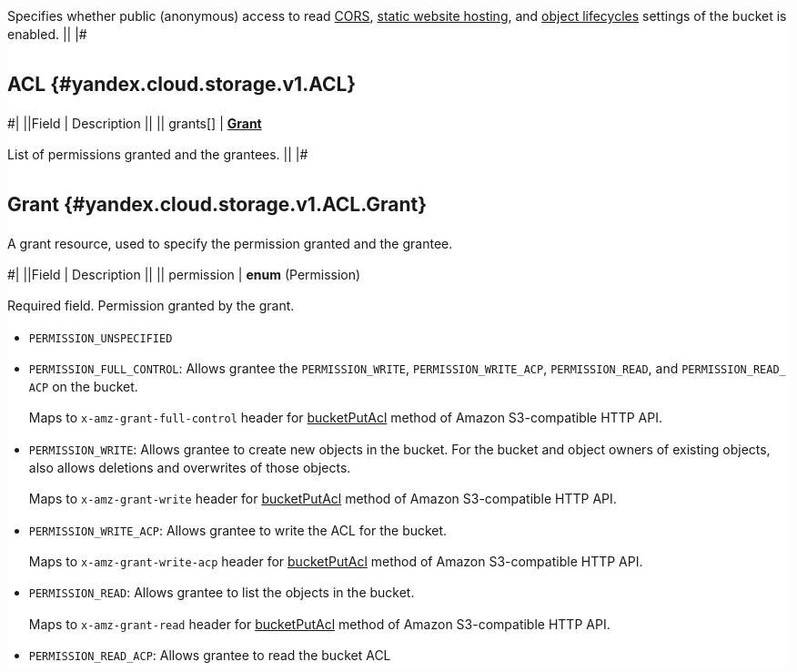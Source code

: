 Specifies whether public (anonymous) access to read [CORS](/docs/storage/concepts/cors),
[static website hosting](/docs/storage/concepts/hosting), and
[object lifecycles](/docs/storage/concepts/lifecycles) settings of the bucket is enabled. ||
|#

## ACL {#yandex.cloud.storage.v1.ACL}

#|
||Field | Description ||
|| grants[] | **[Grant](#yandex.cloud.storage.v1.ACL.Grant)**

List of permissions granted and the grantees. ||
|#

## Grant {#yandex.cloud.storage.v1.ACL.Grant}

A grant resource, used to specify the permission granted and the grantee.

#|
||Field | Description ||
|| permission | **enum** (Permission)

Required field. Permission granted by the grant.

- `PERMISSION_UNSPECIFIED`
- `PERMISSION_FULL_CONTROL`: Allows grantee the `PERMISSION_WRITE`, `PERMISSION_WRITE_ACP`, `PERMISSION_READ`, and `PERMISSION_READ_ACP`
on the bucket.

  Maps to `x-amz-grant-full-control` header for [bucketPutAcl](/docs/storage/s3/api-ref/acl/bucketput) method of
Amazon S3-compatible HTTP API.
- `PERMISSION_WRITE`: Allows grantee to create new objects in the bucket. For the bucket and object owners of existing objects, also
allows deletions and overwrites of those objects.

  Maps to `x-amz-grant-write` header for [bucketPutAcl](/docs/storage/s3/api-ref/acl/bucketput) method of Amazon
S3-compatible HTTP API.
- `PERMISSION_WRITE_ACP`: Allows grantee to write the ACL for the bucket.

  Maps to `x-amz-grant-write-acp` header for [bucketPutAcl](/docs/storage/s3/api-ref/acl/bucketput) method of
Amazon S3-compatible HTTP API.
- `PERMISSION_READ`: Allows grantee to list the objects in the bucket.

  Maps to `x-amz-grant-read` header for [bucketPutAcl](/docs/storage/s3/api-ref/acl/bucketput) method of Amazon
S3-compatible HTTP API.
- `PERMISSION_READ_ACP`: Allows grantee to read the bucket ACL
